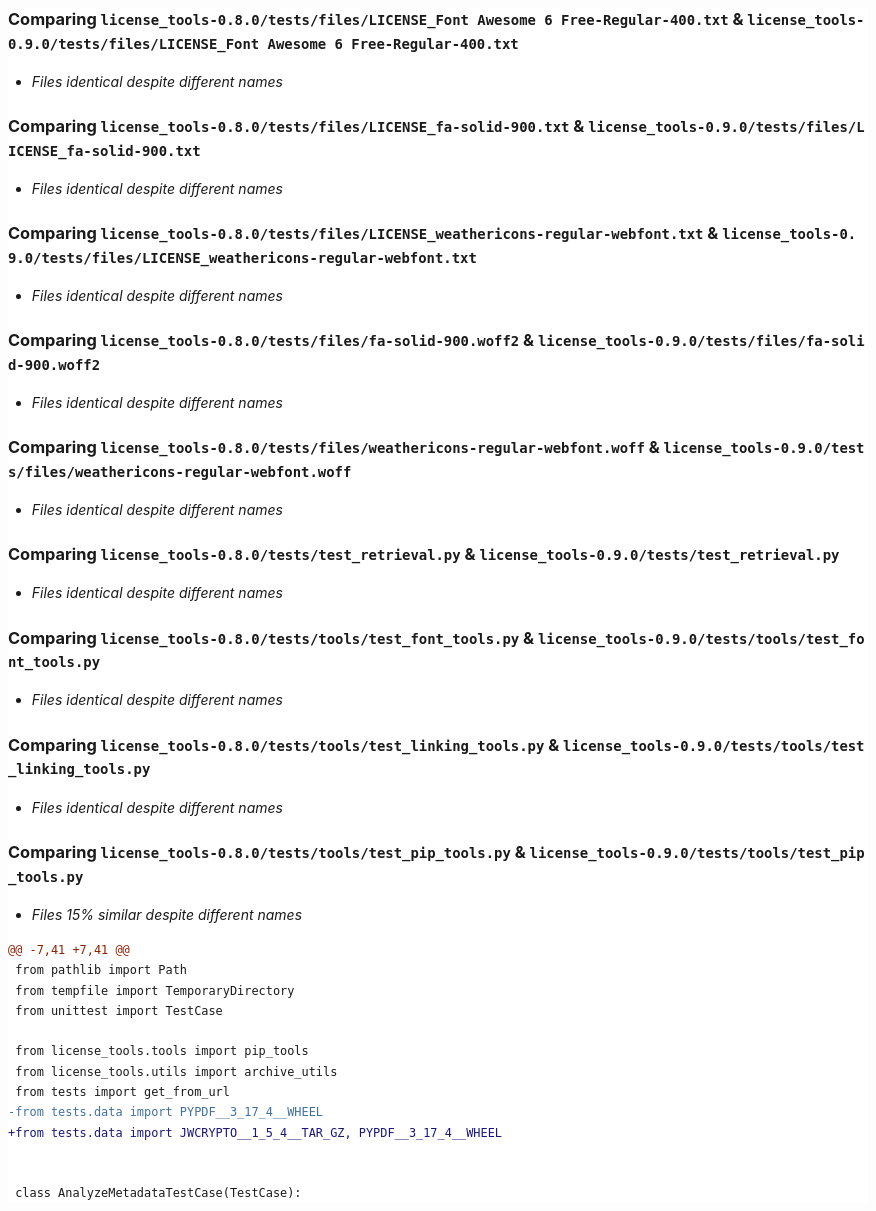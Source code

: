 ### Comparing `license_tools-0.8.0/tests/files/LICENSE_Font Awesome 6 Free-Regular-400.txt` & `license_tools-0.9.0/tests/files/LICENSE_Font Awesome 6 Free-Regular-400.txt`

 * *Files identical despite different names*

### Comparing `license_tools-0.8.0/tests/files/LICENSE_fa-solid-900.txt` & `license_tools-0.9.0/tests/files/LICENSE_fa-solid-900.txt`

 * *Files identical despite different names*

### Comparing `license_tools-0.8.0/tests/files/LICENSE_weathericons-regular-webfont.txt` & `license_tools-0.9.0/tests/files/LICENSE_weathericons-regular-webfont.txt`

 * *Files identical despite different names*

### Comparing `license_tools-0.8.0/tests/files/fa-solid-900.woff2` & `license_tools-0.9.0/tests/files/fa-solid-900.woff2`

 * *Files identical despite different names*

### Comparing `license_tools-0.8.0/tests/files/weathericons-regular-webfont.woff` & `license_tools-0.9.0/tests/files/weathericons-regular-webfont.woff`

 * *Files identical despite different names*

### Comparing `license_tools-0.8.0/tests/test_retrieval.py` & `license_tools-0.9.0/tests/test_retrieval.py`

 * *Files identical despite different names*

### Comparing `license_tools-0.8.0/tests/tools/test_font_tools.py` & `license_tools-0.9.0/tests/tools/test_font_tools.py`

 * *Files identical despite different names*

### Comparing `license_tools-0.8.0/tests/tools/test_linking_tools.py` & `license_tools-0.9.0/tests/tools/test_linking_tools.py`

 * *Files identical despite different names*

### Comparing `license_tools-0.8.0/tests/tools/test_pip_tools.py` & `license_tools-0.9.0/tests/tools/test_pip_tools.py`

 * *Files 15% similar despite different names*

```diff
@@ -7,41 +7,41 @@
 from pathlib import Path
 from tempfile import TemporaryDirectory
 from unittest import TestCase
 
 from license_tools.tools import pip_tools
 from license_tools.utils import archive_utils
 from tests import get_from_url
-from tests.data import PYPDF__3_17_4__WHEEL
+from tests.data import JWCRYPTO__1_5_4__TAR_GZ, PYPDF__3_17_4__WHEEL
 
 
 class AnalyzeMetadataTestCase(TestCase):
```